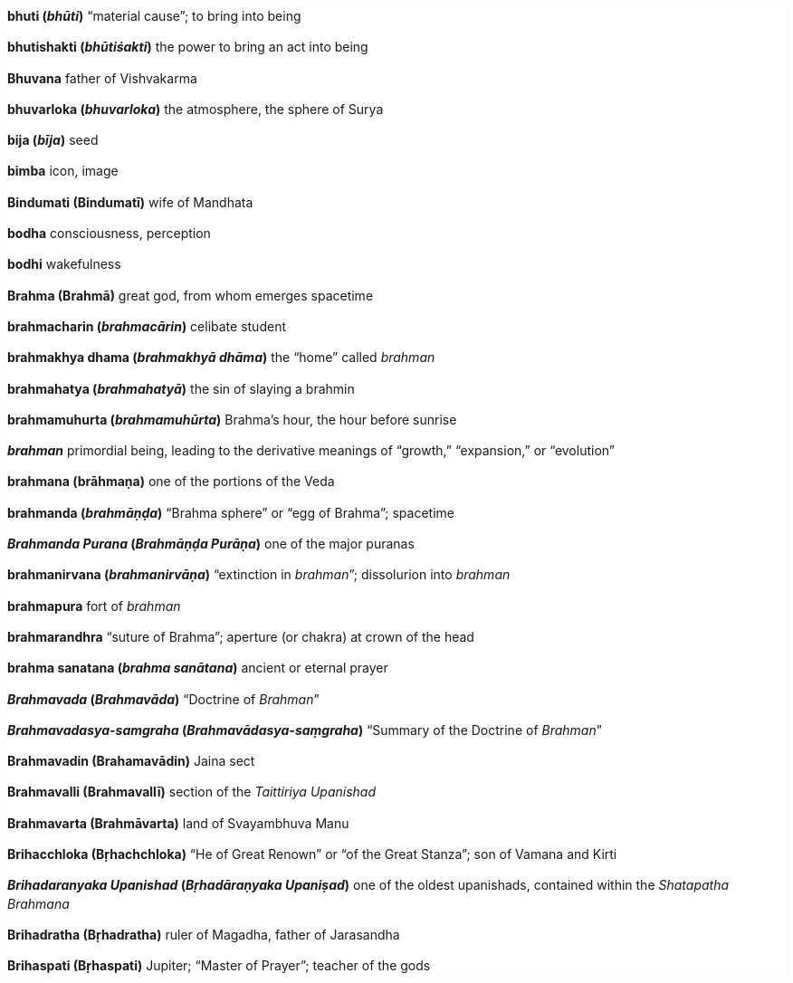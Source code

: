 **bhuti \(*****bhūti*****\)** “material cause”; to bring into being

**bhutishakti \(*****bhūtiśakti*****\)** the power to bring an act into being

**Bhuvana** father of Vishvakarma

**bhuvarloka \(*****bhuvarloka*****\)** the atmosphere, the sphere of Surya

**bija \(*****bīja*****\)** seed

**bimba** icon, image

**Bindumati \(Bindumatī\)** wife of Mandhata

**bodha** consciousness, perception

**bodhi** wakefulness

**Brahma \(Brahmā\)** great god, from whom emerges spacetime

**brahmacharin \(*****brahmacārin*****\)** celibate student

**brahmakhya dhama \(*****brahmakhyā dhāma*****\)** the “home” called *brahman*

**brahmahatya \(*****brahmahatyā*****\)** the sin of slaying a brahmin

**brahmamuhurta \(*****brahmamuhūrta*****\)** Brahma’s hour, the hour before sunrise

***brahman*** primordial being, leading to the derivative meanings of “growth,” “expansion,” or “evolution”

**brahmana \(brāhmaṇa\)** one of the portions of the Veda

**brahmanda \(*****brahmāṇḍa*****\)** “Brahma sphere” or “egg of Brahma”; spacetime

***Brahmanda Purana* \(*****Brahmāṇḍa Purāṇa*****\)** one of the major puranas

**brahmanirvana \(*****brahmanirvāṇa*****\)** “extinction in *brahman*”; dissolurion into *brahman*

**brahmapura** fort of *brahman*

**brahmarandhra** “suture of Brahma”; aperture \(or chakra\) at crown of the head

**brahma sanatana \(*****brahma sanātana*****\)** ancient or eternal prayer

***Brahmavada* \(*****Brahmavāda*****\)** “Doctrine of *Brahman*”

***Brahmavadasya-samgraha* \(*Brahmavādasya-saṃgraha*\)** “Summary of the Doctrine of *Brahman*”

**Brahmavadin \(Brahamavādin\)** Jaina sect

**Brahmavalli \(Brahmavallī\)** section of the *Taittiriya Upanishad*

**Brahmavarta \(Brahmāvarta\)** land of Svayambhuva Manu

**Brihacchloka \(Bṛhachchloka\)** “He of Great Renown” or “of the Great Stanza”; son of Vamana and Kirti

***Brihadaranyaka Upanishad* \(*****Bṛhadāraṇyaka Upaniṣad*****\)** one of the oldest upanishads, contained within the *Shatapatha Brahmana*

**Brihadratha \(Bṛhadratha\)** ruler of Magadha, father of Jarasandha

**Brihaspati \(Bṛhaspati\)** Jupiter; “Master of Prayer”; teacher of the gods
